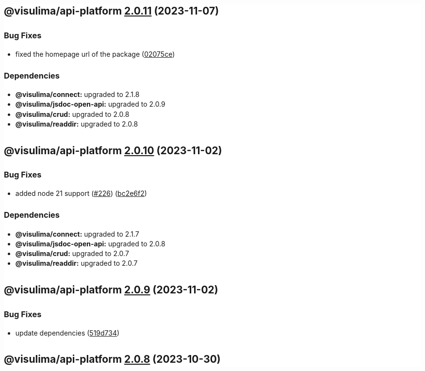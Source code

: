 ## @visulima/api-platform [2.0.11](https://github.com/visulima/visulima/compare/@visulima/api-platform@2.0.10...@visulima/api-platform@2.0.11) (2023-11-07)


### Bug Fixes

* fixed the homepage url of the package ([02075ce](https://github.com/visulima/visulima/commit/02075ce997d62c1caf79690b32dd2f931e64bebe))



### Dependencies

* **@visulima/connect:** upgraded to 2.1.8
* **@visulima/jsdoc-open-api:** upgraded to 2.0.9
* **@visulima/crud:** upgraded to 2.0.8
* **@visulima/readdir:** upgraded to 2.0.8

## @visulima/api-platform [2.0.10](https://github.com/visulima/visulima/compare/@visulima/api-platform@2.0.9...@visulima/api-platform@2.0.10) (2023-11-02)


### Bug Fixes

* added node 21 support ([#226](https://github.com/visulima/visulima/issues/226)) ([bc2e6f2](https://github.com/visulima/visulima/commit/bc2e6f2ca6652c11c9fde8d52912492b5fcc502e))



### Dependencies

* **@visulima/connect:** upgraded to 2.1.7
* **@visulima/jsdoc-open-api:** upgraded to 2.0.8
* **@visulima/crud:** upgraded to 2.0.7
* **@visulima/readdir:** upgraded to 2.0.7

## @visulima/api-platform [2.0.9](https://github.com/visulima/visulima/compare/@visulima/api-platform@2.0.8...@visulima/api-platform@2.0.9) (2023-11-02)


### Bug Fixes

* update dependencies ([519d734](https://github.com/visulima/visulima/commit/519d734feccf3cf9266ceaa0f5576a53184bbc18))

## @visulima/api-platform [2.0.8](https://github.com/visulima/visulima/compare/@visulima/api-platform@2.0.7...@visulima/api-platform@2.0.8) (2023-10-30)

